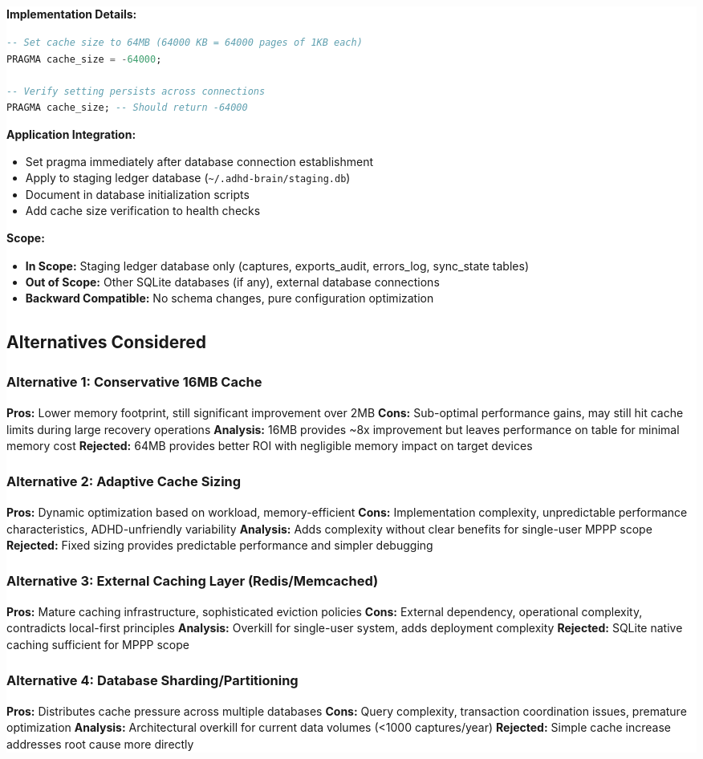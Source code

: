 **Implementation Details:**

```sql
-- Set cache size to 64MB (64000 KB = 64000 pages of 1KB each)
PRAGMA cache_size = -64000;

-- Verify setting persists across connections
PRAGMA cache_size; -- Should return -64000
```

**Application Integration:**

- Set pragma immediately after database connection establishment
- Apply to staging ledger database (`~/.adhd-brain/staging.db`)
- Document in database initialization scripts
- Add cache size verification to health checks

**Scope:**

- **In Scope:** Staging ledger database only (captures, exports_audit, errors_log, sync_state tables)
- **Out of Scope:** Other SQLite databases (if any), external database connections
- **Backward Compatible:** No schema changes, pure configuration optimization

## Alternatives Considered

### Alternative 1: Conservative 16MB Cache

**Pros:** Lower memory footprint, still significant improvement over 2MB
**Cons:** Sub-optimal performance gains, may still hit cache limits during large recovery operations
**Analysis:** 16MB provides ~8x improvement but leaves performance on table for minimal memory cost
**Rejected:** 64MB provides better ROI with negligible memory impact on target devices

### Alternative 2: Adaptive Cache Sizing

**Pros:** Dynamic optimization based on workload, memory-efficient
**Cons:** Implementation complexity, unpredictable performance characteristics, ADHD-unfriendly variability
**Analysis:** Adds complexity without clear benefits for single-user MPPP scope
**Rejected:** Fixed sizing provides predictable performance and simpler debugging

### Alternative 3: External Caching Layer (Redis/Memcached)

**Pros:** Mature caching infrastructure, sophisticated eviction policies
**Cons:** External dependency, operational complexity, contradicts local-first principles
**Analysis:** Overkill for single-user system, adds deployment complexity
**Rejected:** SQLite native caching sufficient for MPPP scope

### Alternative 4: Database Sharding/Partitioning

**Pros:** Distributes cache pressure across multiple databases
**Cons:** Query complexity, transaction coordination issues, premature optimization
**Analysis:** Architectural overkill for current data volumes (<1000 captures/year)
**Rejected:** Simple cache increase addresses root cause more directly
